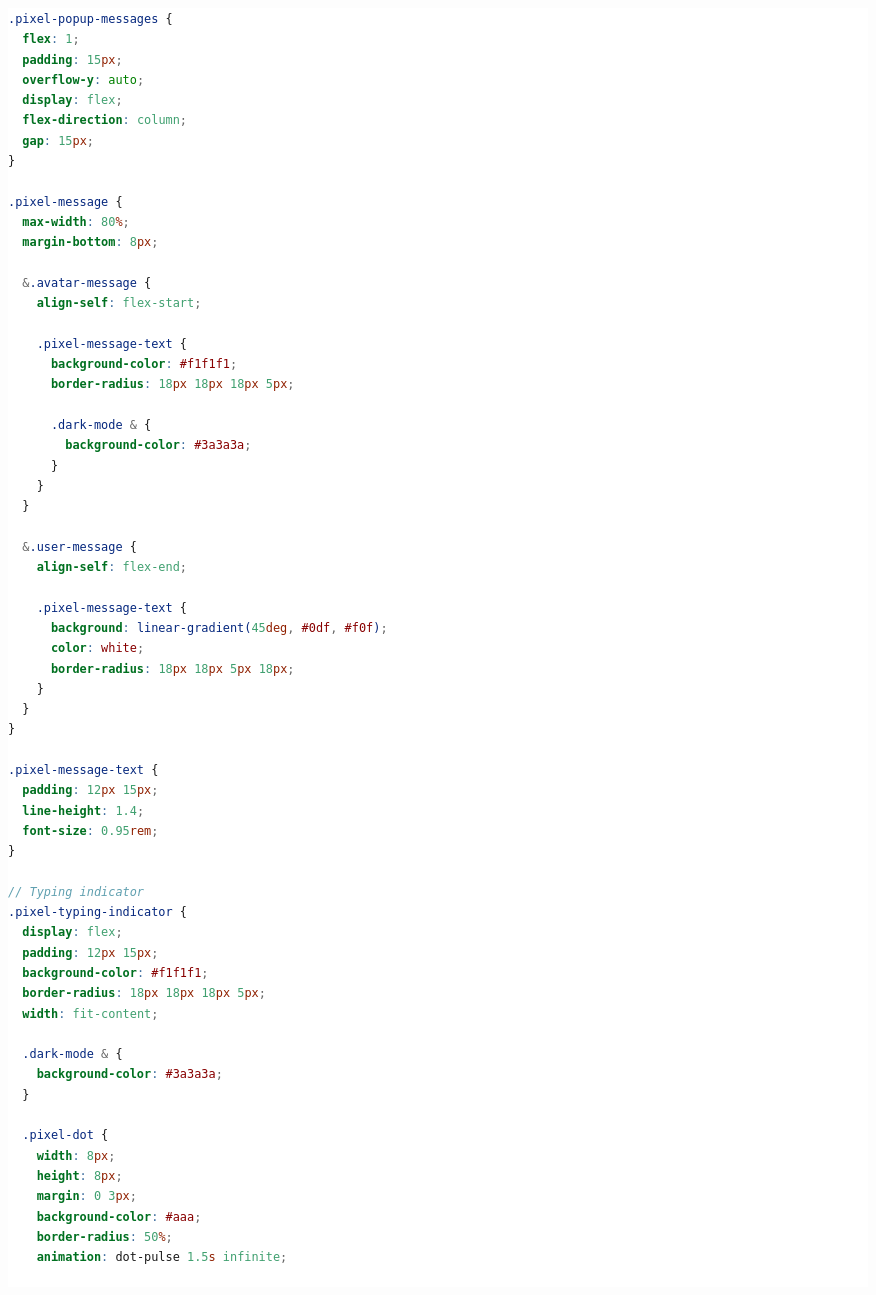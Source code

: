 ```scss
.pixel-popup-messages {
  flex: 1;
  padding: 15px;
  overflow-y: auto;
  display: flex;
  flex-direction: column;
  gap: 15px;
}

.pixel-message {
  max-width: 80%;
  margin-bottom: 8px;
  
  &.avatar-message {
    align-self: flex-start;
    
    .pixel-message-text {
      background-color: #f1f1f1;
      border-radius: 18px 18px 18px 5px;
      
      .dark-mode & {
        background-color: #3a3a3a;
      }
    }
  }
  
  &.user-message {
    align-self: flex-end;
    
    .pixel-message-text {
      background: linear-gradient(45deg, #0df, #f0f);
      color: white;
      border-radius: 18px 18px 5px 18px;
    }
  }
}

.pixel-message-text {
  padding: 12px 15px;
  line-height: 1.4;
  font-size: 0.95rem;
}

// Typing indicator
.pixel-typing-indicator {
  display: flex;
  padding: 12px 15px;
  background-color: #f1f1f1;
  border-radius: 18px 18px 18px 5px;
  width: fit-content;
  
  .dark-mode & {
    background-color: #3a3a3a;
  }
  
  .pixel-dot {
    width: 8px;
    height: 8px;
    margin: 0 3px;
    background-color: #aaa;
    border-radius: 50%;
    animation: dot-pulse 1.5s infinite;
    
```